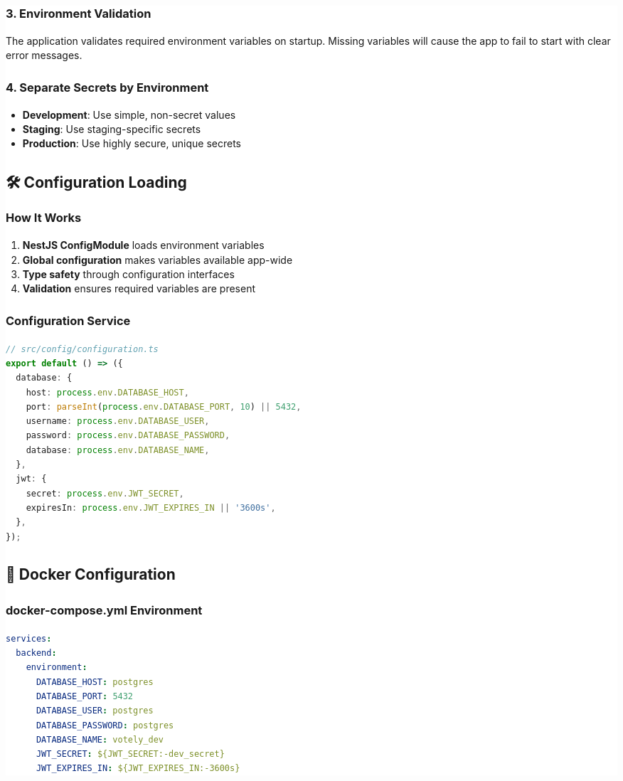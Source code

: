 ### 3. Environment Validation

The application validates required environment variables on startup. Missing variables will cause the app to fail to start with clear error messages.

### 4. Separate Secrets by Environment

- **Development**: Use simple, non-secret values
- **Staging**: Use staging-specific secrets
- **Production**: Use highly secure, unique secrets

## 🛠️ Configuration Loading

### How It Works

1. **NestJS ConfigModule** loads environment variables
2. **Global configuration** makes variables available app-wide
3. **Type safety** through configuration interfaces
4. **Validation** ensures required variables are present

### Configuration Service

```typescript
// src/config/configuration.ts
export default () => ({
  database: {
    host: process.env.DATABASE_HOST,
    port: parseInt(process.env.DATABASE_PORT, 10) || 5432,
    username: process.env.DATABASE_USER,
    password: process.env.DATABASE_PASSWORD,
    database: process.env.DATABASE_NAME,
  },
  jwt: {
    secret: process.env.JWT_SECRET,
    expiresIn: process.env.JWT_EXPIRES_IN || '3600s',
  },
});
```

## 🐳 Docker Configuration

### docker-compose.yml Environment

```yaml
services:
  backend:
    environment:
      DATABASE_HOST: postgres
      DATABASE_PORT: 5432
      DATABASE_USER: postgres
      DATABASE_PASSWORD: postgres
      DATABASE_NAME: votely_dev
      JWT_SECRET: ${JWT_SECRET:-dev_secret}
      JWT_EXPIRES_IN: ${JWT_EXPIRES_IN:-3600s}
```
